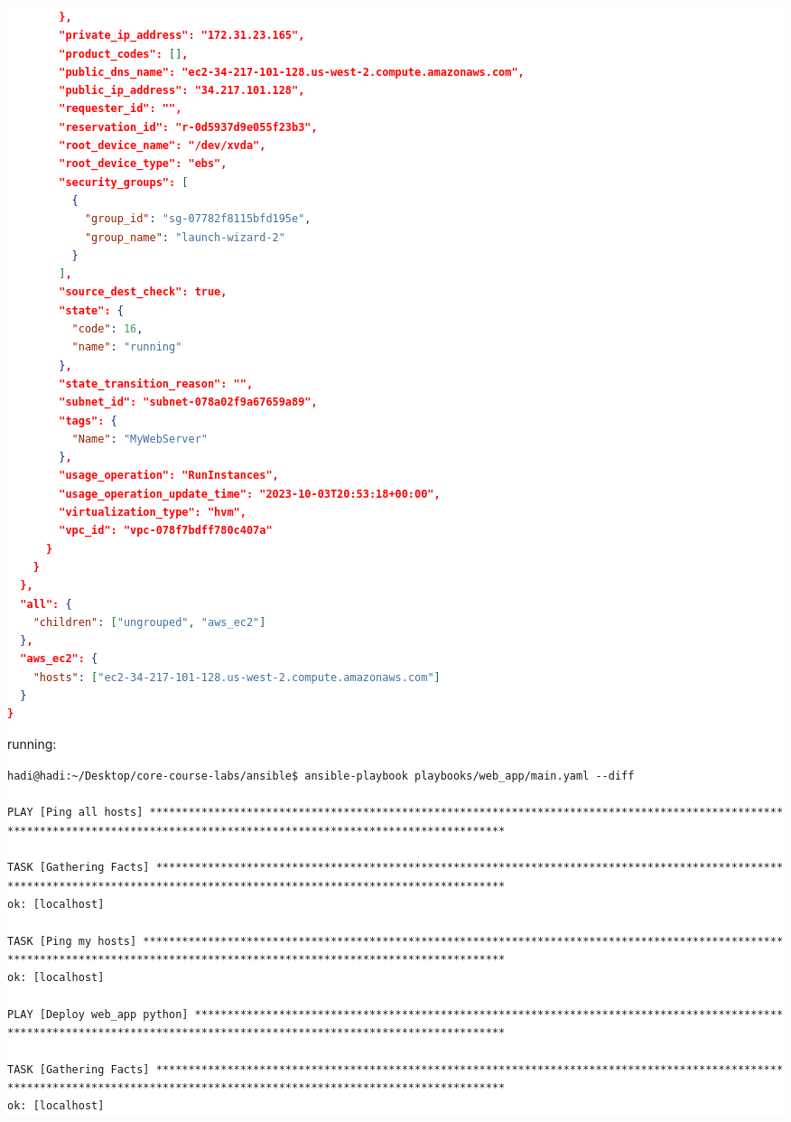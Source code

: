 ```json
        },
        "private_ip_address": "172.31.23.165",
        "product_codes": [],
        "public_dns_name": "ec2-34-217-101-128.us-west-2.compute.amazonaws.com",
        "public_ip_address": "34.217.101.128",
        "requester_id": "",
        "reservation_id": "r-0d5937d9e055f23b3",
        "root_device_name": "/dev/xvda",
        "root_device_type": "ebs",
        "security_groups": [
          {
            "group_id": "sg-07782f8115bfd195e",
            "group_name": "launch-wizard-2"
          }
        ],
        "source_dest_check": true,
        "state": {
          "code": 16,
          "name": "running"
        },
        "state_transition_reason": "",
        "subnet_id": "subnet-078a02f9a67659a89",
        "tags": {
          "Name": "MyWebServer"
        },
        "usage_operation": "RunInstances",
        "usage_operation_update_time": "2023-10-03T20:53:18+00:00",
        "virtualization_type": "hvm",
        "vpc_id": "vpc-078f7bdff780c407a"
      }
    }
  },
  "all": {
    "children": ["ungrouped", "aws_ec2"]
  },
  "aws_ec2": {
    "hosts": ["ec2-34-217-101-128.us-west-2.compute.amazonaws.com"]
  }
}
```

running:

```shell
hadi@hadi:~/Desktop/core-course-labs/ansible$ ansible-playbook playbooks/web_app/main.yaml --diff

PLAY [Ping all hosts] *******************************************************************************************************************************************************************************

TASK [Gathering Facts] ******************************************************************************************************************************************************************************
ok: [localhost]

TASK [Ping my hosts] ********************************************************************************************************************************************************************************
ok: [localhost]

PLAY [Deploy web_app python] ************************************************************************************************************************************************************************

TASK [Gathering Facts] ******************************************************************************************************************************************************************************
ok: [localhost]

```